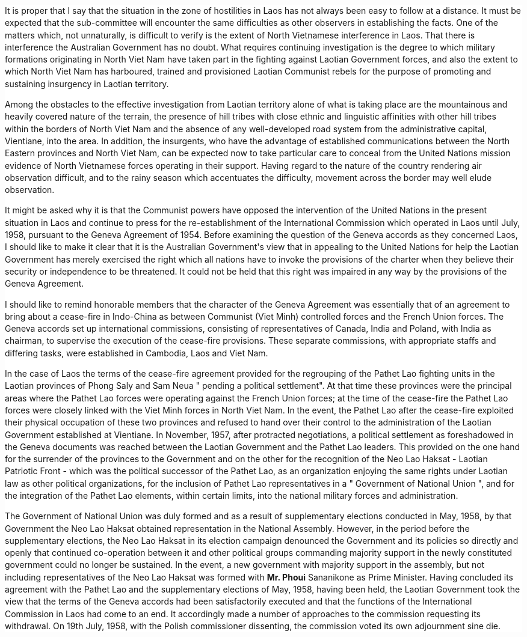 It is proper that I say that the situation in the zone of hostilities in Laos has not always been easy to follow at a distance. It must be expected that the sub-committee will encounter the same difficulties as other observers in establishing the facts. One of the matters which, not unnaturally, is difficult to verify is the extent of North Vietnamese interference in Laos. That there is interference the Australian Government has no doubt. What requires continuing investigation is the degree to which military formations originating in North Viet Nam have taken part in the fighting against Laotian Government forces, and also the extent to which North Viet Nam has harboured, trained and provisioned Laotian Communist rebels for the purpose of promoting and sustaining insurgency in Laotian territory. 

Among the obstacles to the effective investigation from Laotian territory alone of what is taking place are the mountainous and heavily covered nature of the terrain, the presence of hill tribes with close ethnic and linguistic affinities with other hill tribes within the borders of North Viet Nam and the absence of any well-developed road system from the administrative capital, Vientiane, into the area. In addition, the insurgents, who have the advantage of established communications between the North Eastern provinces and North Viet Nam, can be expected now to take particular care to conceal from the United Nations mission evidence of North Vietnamese forces operating in their support. Having regard to the nature of the country rendering air observation difficult, and to the rainy season which accentuates the difficulty, movement across the border may well elude observation. 

It might be asked why it is that the Communist powers have opposed the intervention of the United Nations in the present situation in Laos and continue to press for the re-establishment of the International Commission which operated in Laos until July, 1958, pursuant to the Geneva Agreement of 1954. Before examining the question of the Geneva accords as they concerned Laos, I should like to make it clear that it is the Australian Government's view that in appealing to the United Nations for help the Laotian Government has merely exercised the right which all nations have to invoke the provisions of the charter when they believe their security or independence to be threatened. It could not be held that this right was impaired in any way by the provisions of the Geneva Agreement. 

I should like to remind honorable members that the character of the Geneva Agreement was essentially that of an agreement to bring about a cease-fire in Indo-China as between Communist (Viet Minh) controlled forces and the French Union forces. The Geneva accords set up international commissions, consisting of representatives of Canada, India and Poland, with India as chairman, to supervise the execution of the cease-fire provisions. These separate commissions, with appropriate staffs and differing tasks, were established in Cambodia, Laos and Viet Nam. 

In the case of Laos the terms of the cease-fire agreement provided for the regrouping of the Pathet Lao fighting units in the Laotian provinces of Phong Saly and Sam Neua " pending a political settlement". At that time these provinces were the principal areas where the Pathet Lao forces were operating against the French Union forces; at the time of the cease-fire the Pathet Lao forces were closely linked with the Viet Minh forces in North Viet Nam. In the event, the Pathet Lao after the cease-fire exploited their physical occupation of these two provinces and refused to hand over their control to the administration of the Laotian Government established at Vientiane. In November, 1957, after protracted negotiations, a political settlement as foreshadowed in the Geneva documents was reached between the Laotian Government and the Pathet Lao leaders. This provided on the one hand for the surrender of the provinces to the Government and on the other for the recognition of the Neo Lao Haksat - Laotian Patriotic Front - which was the political successor of the Pathet Lao, as an organization enjoying the same rights under Laotian law as other political organizations, for the inclusion of Pathet Lao representatives in a " Government of National Union ", and for the integration of the Pathet Lao elements, within certain limits, into the national military forces and administration. 

The Government of National Union was duly formed and as a result of supplementary elections conducted in May, 1958, by that Government the Neo Lao Haksat obtained representation in the National Assembly. However, in the period before the supplementary elections, the Neo Lao Haksat in its election campaign denounced the Government and its policies so directly and openly that continued co-operation between it and other political groups commanding majority support in the newly constituted government could no longer be sustained. In the event, a new government with majority support in the assembly, but not including representatives of the Neo Lao Haksat was formed with  **Mr. Phoui**  Sananikone as Prime Minister. Having concluded its agreement with the Pathet Lao and the supplementary elections of May, 1958, having been held, the Laotian Government took the view that the terms of the Geneva accords had been satisfactorily executed and that the functions of the International Commission in Laos had come to an end. It accordingly made a number of approaches to the commission requesting its withdrawal. On 19th July, 1958, with the Polish commissioner dissenting, the commission voted its own adjournment sine die. 
